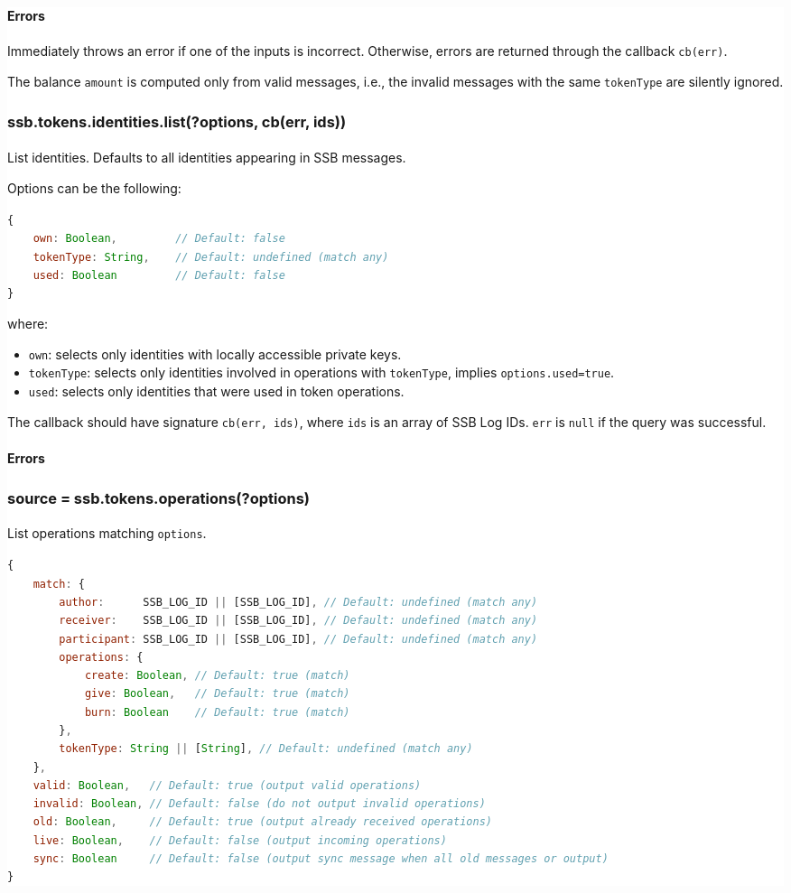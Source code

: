 #### Errors

Immediately throws an error if one of the inputs is incorrect. Otherwise,
errors are returned through the callback `cb(err)`.

The balance `amount` is computed only from valid messages, i.e., the invalid
messages with the same `tokenType` are silently ignored.

### ssb.tokens.identities.list(?options, cb(err, ids))

List identities. Defaults to all identities appearing in SSB messages.

Options can be the following:

```js
{
    own: Boolean,         // Default: false
    tokenType: String,    // Default: undefined (match any)
    used: Boolean         // Default: false
}
```

where:

- `own`: selects only identities with locally accessible private keys.
- `tokenType`: selects only identities involved in operations with `tokenType`,
               implies `options.used=true`.
- `used`: selects only identities that were used in token operations.

The callback should have signature `cb(err,
ids)`, where `ids` is an array of SSB Log IDs. `err` is `null` if the query was
successful. 

#### Errors

### source = ssb.tokens.operations(?options)

List operations matching `options`.

```js
{
    match: {
        author:      SSB_LOG_ID || [SSB_LOG_ID], // Default: undefined (match any)
        receiver:    SSB_LOG_ID || [SSB_LOG_ID], // Default: undefined (match any)
        participant: SSB_LOG_ID || [SSB_LOG_ID], // Default: undefined (match any)
        operations: {
            create: Boolean, // Default: true (match)
            give: Boolean,   // Default: true (match)
            burn: Boolean    // Default: true (match)
        },
        tokenType: String || [String], // Default: undefined (match any)
    },
    valid: Boolean,   // Default: true (output valid operations)
    invalid: Boolean, // Default: false (do not output invalid operations)
    old: Boolean,     // Default: true (output already received operations)
    live: Boolean,    // Default: false (output incoming operations)
    sync: Boolean     // Default: false (output sync message when all old messages or output)
}
```
